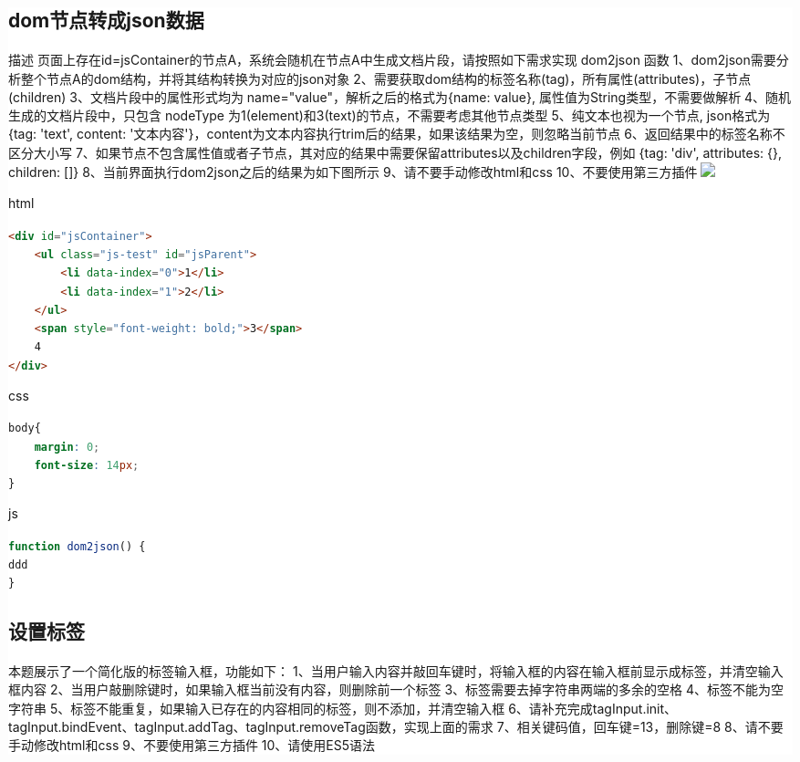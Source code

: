 ## dom节点转成json数据
描述
页面上存在id=jsContainer的节点A，系统会随机在节点A中生成文档片段，请按照如下需求实现 dom2json 函数
1、dom2json需要分析整个节点A的dom结构，并将其结构转换为对应的json对象
2、需要获取dom结构的标签名称(tag)，所有属性(attributes)，子节点(children)
3、文档片段中的属性形式均为 name="value"，解析之后的格式为{name: value}, 属性值为String类型，不需要做解析
4、随机生成的文档片段中，只包含 nodeType 为1(element)和3(text)的节点，不需要考虑其他节点类型
5、纯文本也视为一个节点, json格式为 {tag: 'text', content: '文本内容'}，content为文本内容执行trim后的结果，如果该结果为空，则忽略当前节点
6、返回结果中的标签名称不区分大小写
7、如果节点不包含属性值或者子节点，其对应的结果中需要保留attributes以及children字段，例如 {tag: 'div', attributes: {}, children: []}
8、当前界面执行dom2json之后的结果为如下图所示
9、请不要手动修改html和css
10、不要使用第三方插件
<image src="https://uploadfiles.nowcoder.com/images/20200817/56_1597637560042_D6935BDF5534EB0D7C4F62186165A19B" />

html
```html
<div id="jsContainer">
    <ul class="js-test" id="jsParent">
        <li data-index="0">1</li>
        <li data-index="1">2</li>
    </ul>
    <span style="font-weight: bold;">3</span>
    4
</div>
```
css
```css
body{
    margin: 0;
    font-size: 14px;
}
```
js
```js
function dom2json() {
ddd
}
```

## 设置标签

本题展示了一个简化版的标签输入框，功能如下：
1、当用户输入内容并敲回车键时，将输入框的内容在输入框前显示成标签，并清空输入框内容
2、当用户敲删除键时，如果输入框当前没有内容，则删除前一个标签
3、标签需要去掉字符串两端的多余的空格
4、标签不能为空字符串
5、标签不能重复，如果输入已存在的内容相同的标签，则不添加，并清空输入框
6、请补充完成tagInput.init、tagInput.bindEvent、tagInput.addTag、tagInput.removeTag函数，实现上面的需求
7、相关键码值，回车键=13，删除键=8
8、请不要手动修改html和css
9、不要使用第三方插件
10、请使用ES5语法
